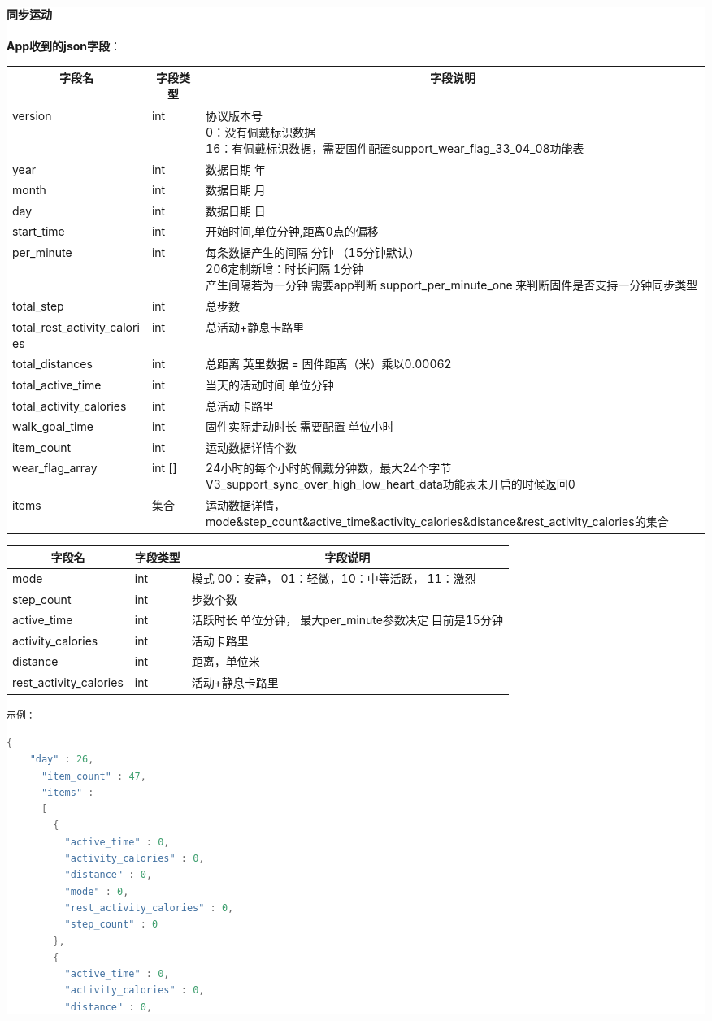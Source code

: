 #### 同步运动


**App收到的json字段**：

| 字段名                       | 字段类型 | 字段说明                                                     |
| ---------------------------- | -------- | ------------------------------------------------------------ |
| version                      | int      | 协议版本号 <br />0：没有佩戴标识数据<br />16：有佩戴标识数据，需要固件配置support_wear_flag_33_04_08功能表 |
| year                         | int      | 数据日期 年                                                  |
| month                        | int      | 数据日期 月                                                  |
| day                          | int      | 数据日期 日                                                  |
| start_time                   | int      | 开始时间,单位分钟,距离0点的偏移                               |
| per_minute                   | int      | 每条数据产生的间隔 分钟 （15分钟默认）   <br />206定制新增：时长间隔 1分钟<br />产生间隔若为一分钟 需要app判断 support_per_minute_one  来判断固件是否支持一分钟同步类型 |
| total_step                   | int      | 总步数                                                       |
| total_rest_activity_calories | int      | 总活动+静息卡路里                                            |
| total_distances              | int      | 总距离  英里数据 = 固件距离（米）乘以0.00062                 |
| total_active_time            | int      | 当天的活动时间 单位分钟                                      |
| total_activity_calories      | int      | 总活动卡路里                                                 |
| walk_goal_time | int | 固件实际走动时长 需要配置  单位小时 |
| item_count                   | int      | 运动数据详情个数                                             |
| wear_flag_array | int [] | 24小时的每个小时的佩戴分钟数，最大24个字节<br />V3_support_sync_over_high_low_heart_data功能表未开启的时候返回0 |
| items                        | 集合     | 运动数据详情，mode&step_count&active_time&activity_calories&distance&rest_activity_calories的集合 |

| 字段名                 | 字段类型 | 字段说明                                                |
| ---------------------- | -------- | ------------------------------------------------------- |
| mode                   | int      | 模式 00：安静， 01：轻微，10：中等活跃， 11：激烈       |
| step_count             | int      | 步数个数                                                |
| active_time            | int      | 活跃时长 单位分钟， 最大per_minute参数决定 目前是15分钟 |
| activity_calories      | int      | 活动卡路里                                              |
| distance               | int      | 距离，单位米                                            |
| rest_activity_calories | int      | 活动+静息卡路里                                         |

`示例：`

```c
{
    "day" : 26,
      "item_count" : 47,
      "items" :
      [
        {
          "active_time" : 0,
          "activity_calories" : 0,
          "distance" : 0,
          "mode" : 0,
          "rest_activity_calories" : 0,
          "step_count" : 0
        },
        {
          "active_time" : 0,
          "activity_calories" : 0,
          "distance" : 0,
```